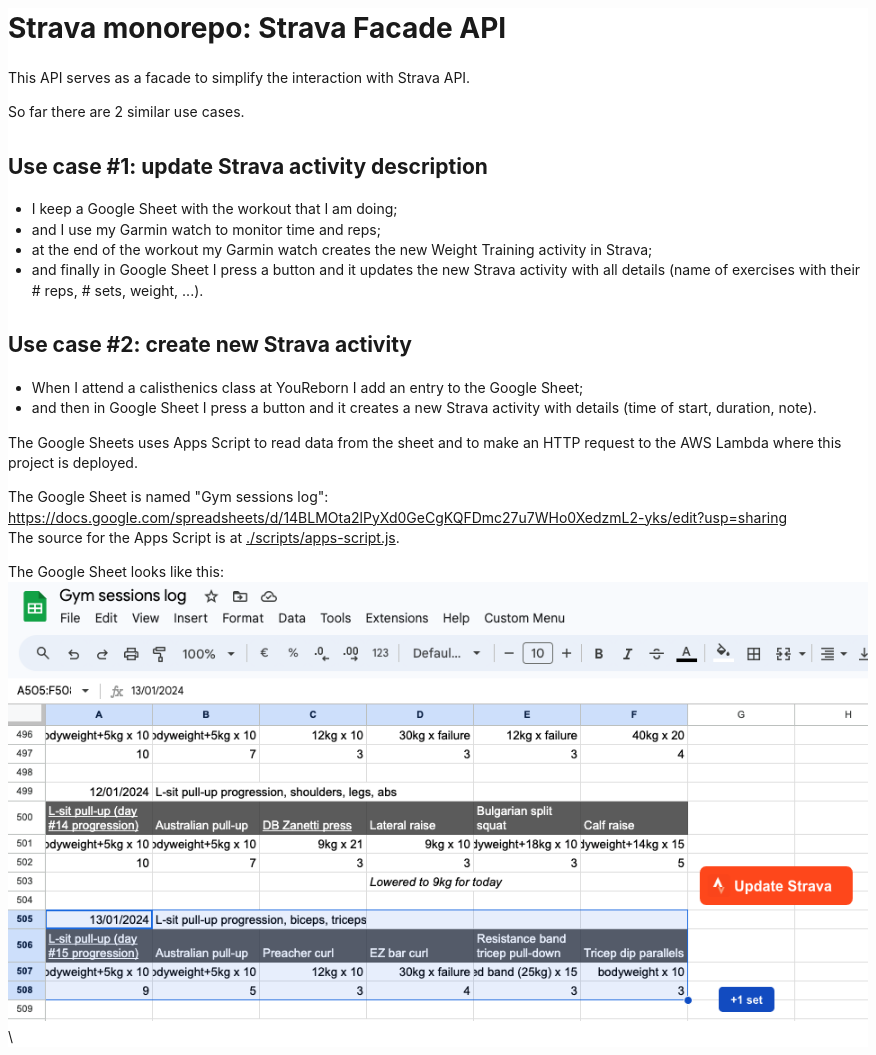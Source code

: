 **Strava monorepo: Strava Facade API**
======================================

This API serves as a facade to simplify the interaction with Strava API.

So far there are 2 similar use cases.

Use case #1: update Strava activity description
-----------------------------------------------
- I keep a Google Sheet with the workout that I am doing;
- and I use my Garmin watch to monitor time and reps;
- at the end of the workout my Garmin watch creates the new Weight Training activity in Strava;
- and finally in Google Sheet I press a button and it updates the new Strava activity
   with all details (name of exercises with their # reps, # sets, weight, ...).

Use case #2: create new Strava activity
---------------------------------------
- When I attend a calisthenics class at YouReborn I add an entry to the Google Sheet;
- and then in Google Sheet I press a button and it creates a  new Strava activity
   with details (time of start, duration, note).

The Google Sheets uses Apps Script to read data from the sheet and to make an HTTP
 request to the AWS Lambda where this project is deployed.

The Google Sheet is named "Gym sessions log": https://docs.google.com/spreadsheets/d/14BLMOta2lPyXd0GeCgKQFDmc27u7WHo0XedzmL2-yks/edit?usp=sharing \
The source for the Apps Script is at [./scripts/apps-script.js](apps-script.js).

The Google Sheet looks like this: ![Google Sheet](docs/img/1.png "Google Sheet") \